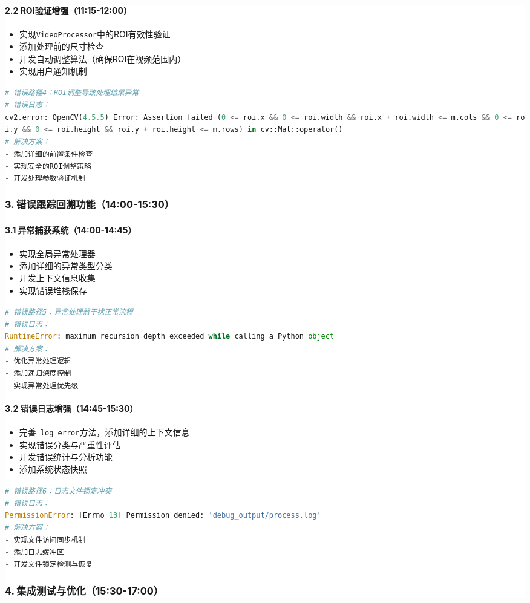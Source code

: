 #### 2.2 ROI验证增强（11:15-12:00）
- 实现`VideoProcessor`中的ROI有效性验证
- 添加处理前的尺寸检查
- 开发自动调整算法（确保ROI在视频范围内）
- 实现用户通知机制

```python
# 错误路径4：ROI调整导致处理结果异常
# 错误日志：
cv2.error: OpenCV(4.5.5) Error: Assertion failed (0 <= roi.x && 0 <= roi.width && roi.x + roi.width <= m.cols && 0 <= roi.y && 0 <= roi.height && roi.y + roi.height <= m.rows) in cv::Mat::operator()
# 解决方案：
- 添加详细的前置条件检查
- 实现安全的ROI调整策略
- 开发处理参数验证机制
```

### 3. 错误跟踪回溯功能（14:00-15:30）

#### 3.1 异常捕获系统（14:00-14:45）
- 实现全局异常处理器
- 添加详细的异常类型分类
- 开发上下文信息收集
- 实现错误堆栈保存

```python
# 错误路径5：异常处理器干扰正常流程
# 错误日志：
RuntimeError: maximum recursion depth exceeded while calling a Python object
# 解决方案：
- 优化异常处理逻辑
- 添加递归深度控制
- 实现异常处理优先级
```

#### 3.2 错误日志增强（14:45-15:30）
- 完善`_log_error`方法，添加详细的上下文信息
- 实现错误分类与严重性评估
- 开发错误统计与分析功能
- 添加系统状态快照

```python
# 错误路径6：日志文件锁定冲突
# 错误日志：
PermissionError: [Errno 13] Permission denied: 'debug_output/process.log'
# 解决方案：
- 实现文件访问同步机制
- 添加日志缓冲区
- 开发文件锁定检测与恢复
```

### 4. 集成测试与优化（15:30-17:00）
